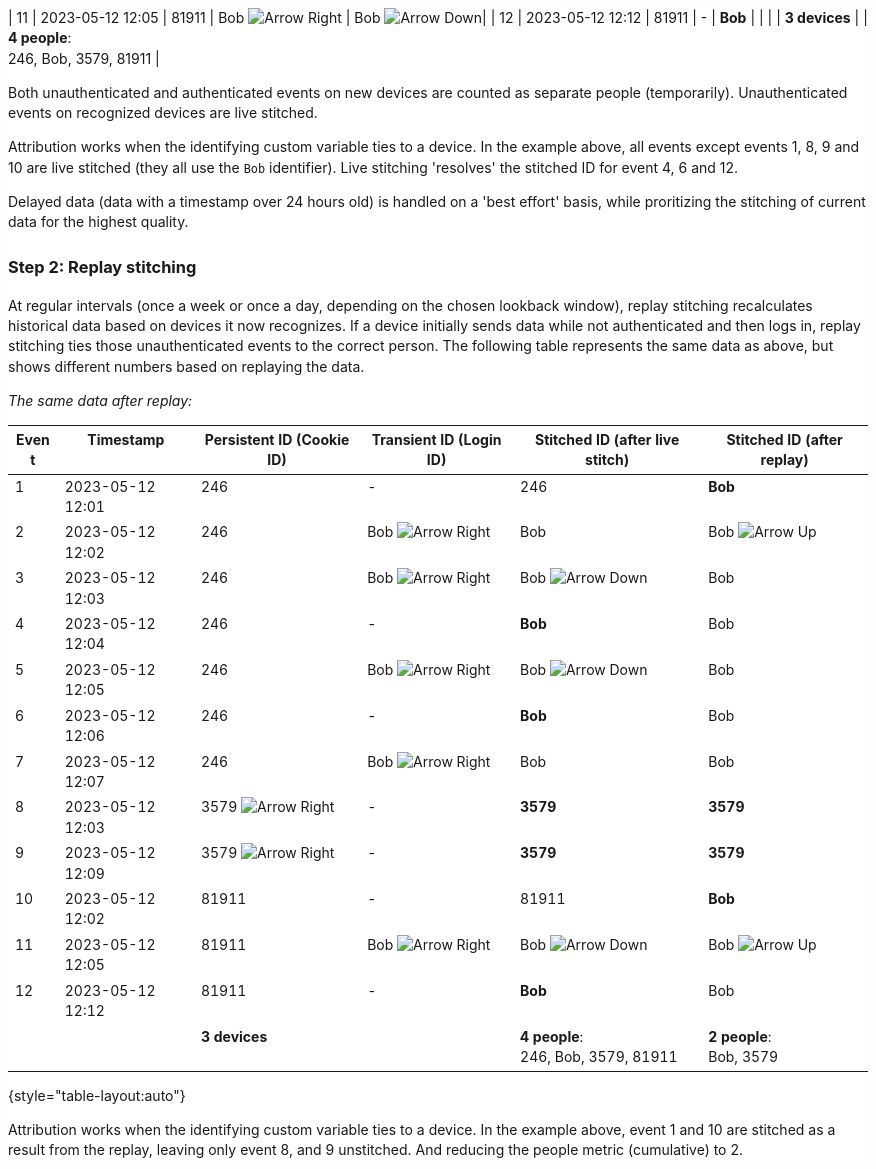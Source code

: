 | 11 | 2023-05-12 12:05 | 81911 | Bob ![Arrow Right](https://spectrum.adobe.com/static/icons/workflow_18/Smock_ArrowRight_18_N.svg) | Bob ![Arrow Down](https://spectrum.adobe.com/static/icons/workflow_18/Smock_ArrowDown_18_N.svg)|
| 12 | 2023-05-12 12:12 | 81911 | - | **Bob** |
| | | **3 devices** | | **4 people**:<br/>246, Bob, 3579, 81911 |

Both unauthenticated and authenticated events on new devices are counted as separate people (temporarily). Unauthenticated events on recognized devices are live stitched.

Attribution works when the identifying custom variable ties to a device. In the example above, all events except events 1, 8, 9 and 10 are live stitched (they all use the `Bob` identifier). Live stitching 'resolves' the stitched ID for event 4, 6 and 12.

Delayed data (data with a timestamp over 24 hours old) is handled on a 'best effort' basis, while proritizing the stitching of current data for the highest quality.

### Step 2: Replay stitching

At regular intervals (once a week or once a day, depending on the chosen lookback window), replay stitching recalculates historical data based on devices it now recognizes. If a device initially sends data while not authenticated and then logs in, replay stitching ties those unauthenticated events to the correct person. The following table represents the same data as above, but shows different numbers based on replaying the data.

*The same data after replay:*

| Event | Timestamp | Persistent ID (Cookie ID) | Transient ID (Login ID) | Stitched ID (after live stitch) | Stitched ID (after replay) |
|---|---|---|---|---|---|
| 1 | 2023-05-12 12:01 | 246 | - | 246 | **Bob** |
| 2 | 2023-05-12 12:02 | 246 | Bob ![Arrow Right](https://spectrum.adobe.com/static/icons/workflow_18/Smock_ArrowRight_18_N.svg) | Bob | Bob ![Arrow Up](https://spectrum.adobe.com/static/icons/workflow_18/Smock_ArrowUp_18_N.svg) |
| 3 | 2023-05-12 12:03 | 246 | Bob ![Arrow Right](https://spectrum.adobe.com/static/icons/workflow_18/Smock_ArrowRight_18_N.svg)| Bob ![Arrow Down](https://spectrum.adobe.com/static/icons/workflow_18/Smock_ArrowDown_18_N.svg) | Bob |
| 4 | 2023-05-12 12:04 | 246 | - | **Bob**| Bob |
| 5 | 2023-05-12 12:05 | 246 | Bob ![Arrow Right](https://spectrum.adobe.com/static/icons/workflow_18/Smock_ArrowRight_18_N.svg) | Bob ![Arrow Down](https://spectrum.adobe.com/static/icons/workflow_18/Smock_ArrowDown_18_N.svg) | Bob |
| 6 | 2023-05-12 12:06 | 246 | - | **Bob**| Bob | 
| 7 | 2023-05-12 12:07 | 246 | Bob ![Arrow Right](https://spectrum.adobe.com/static/icons/workflow_18/Smock_ArrowRight_18_N.svg) | Bob | Bob |
| 8 | 2023-05-12 12:03 | 3579 ![Arrow Right](https://spectrum.adobe.com/static/icons/workflow_18/Smock_ArrowRight_18_N.svg) | - | **3579** | **3579** |
| 9 | 2023-05-12 12:09 | 3579 ![Arrow Right](https://spectrum.adobe.com/static/icons/workflow_18/Smock_ArrowRight_18_N.svg) | - | **3579** | **3579** |
| 10 | 2023-05-12 12:02 | 81911 | - | 81911 | **Bob** | 
| 11 | 2023-05-12 12:05 | 81911 | Bob ![Arrow Right](https://spectrum.adobe.com/static/icons/workflow_18/Smock_ArrowRight_18_N.svg) | Bob ![Arrow Down](https://spectrum.adobe.com/static/icons/workflow_18/Smock_ArrowDown_18_N.svg)| Bob ![Arrow Up](https://spectrum.adobe.com/static/icons/workflow_18/Smock_ArrowUp_18_N.svg) | 
| 12 | 2023-05-12 12:12 | 81911 | - | **Bob** | Bob | 
| | | **3 devices** | | **4 people**:<br/>246, Bob, 3579, 81911 | **2 people**:<br/>Bob, 3579 | 

{style="table-layout:auto"}

Attribution works when the identifying custom variable ties to a device. In the example above, event 1 and 10 are stitched as a result from the replay, leaving only event 8, and 9 unstitched. And reducing the people metric (cumulative) to 2.
